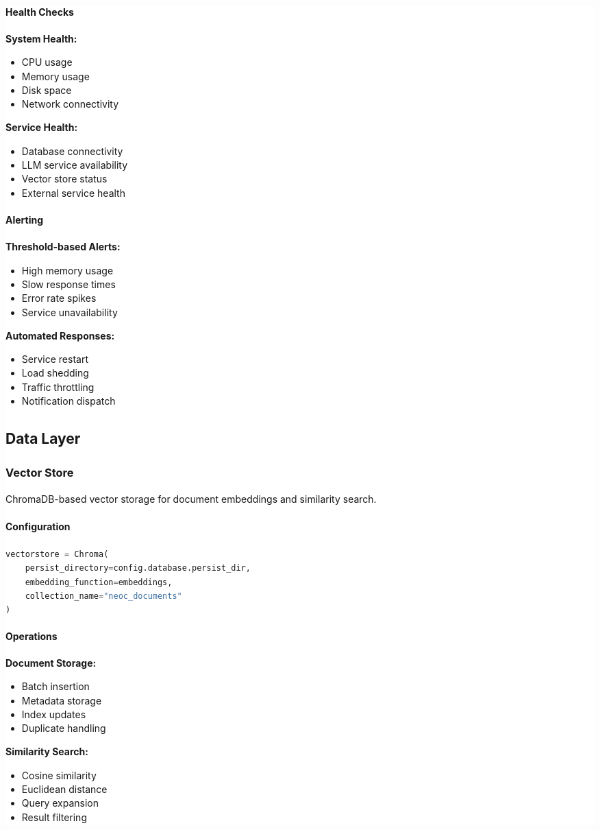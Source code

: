 #### Health Checks

**System Health:**
- CPU usage
- Memory usage
- Disk space
- Network connectivity

**Service Health:**
- Database connectivity
- LLM service availability
- Vector store status
- External service health

#### Alerting

**Threshold-based Alerts:**
- High memory usage
- Slow response times
- Error rate spikes
- Service unavailability

**Automated Responses:**
- Service restart
- Load shedding
- Traffic throttling
- Notification dispatch

## Data Layer

### Vector Store

ChromaDB-based vector storage for document embeddings and similarity search.

#### Configuration

```python
vectorstore = Chroma(
    persist_directory=config.database.persist_dir,
    embedding_function=embeddings,
    collection_name="neoc_documents"
)
```

#### Operations

**Document Storage:**
- Batch insertion
- Metadata storage
- Index updates
- Duplicate handling

**Similarity Search:**
- Cosine similarity
- Euclidean distance
- Query expansion
- Result filtering
